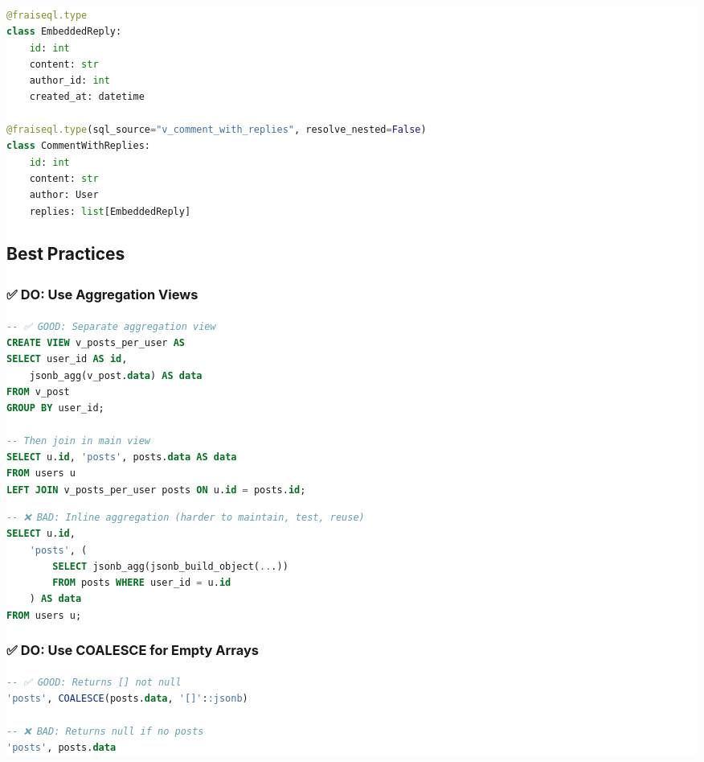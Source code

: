 ```python
@fraiseql.type
class EmbeddedReply:
    id: int
    content: str
    author_id: int
    created_at: datetime

@fraiseql.type(sql_source="v_comment_with_replies", resolve_nested=False)
class CommentWithReplies:
    id: int
    content: str
    author: User
    replies: list[EmbeddedReply]
```

## Best Practices

### ✅ DO: Use Aggregation Views

```sql
-- ✅ GOOD: Separate aggregation view
CREATE VIEW v_posts_per_user AS
SELECT user_id AS id,
    jsonb_agg(v_post.data) AS data
FROM v_post
GROUP BY user_id;

-- Then join in main view
SELECT u.id, 'posts', posts.data AS data
FROM users u
LEFT JOIN v_posts_per_user posts ON u.id = posts.id;
```

```sql
-- ❌ BAD: Inline aggregation (harder to maintain, test, reuse)
SELECT u.id,
    'posts', (
        SELECT jsonb_agg(jsonb_build_object(...))
        FROM posts WHERE user_id = u.id
    ) AS data
FROM users u;
```

### ✅ DO: Use COALESCE for Empty Arrays

```sql
-- ✅ GOOD: Returns [] not null
'posts', COALESCE(posts.data, '[]'::jsonb)

-- ❌ BAD: Returns null if no posts
'posts', posts.data
```
